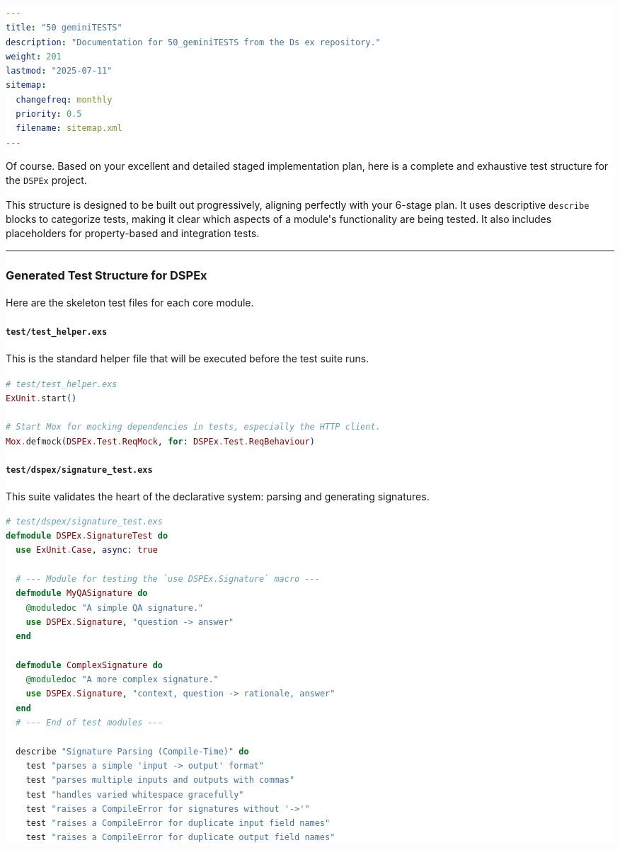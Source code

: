 ```yaml
---
title: "50 geminiTESTS"
description: "Documentation for 50_geminiTESTS from the Ds ex repository."
weight: 201
lastmod: "2025-07-11"
sitemap:
  changefreq: monthly
  priority: 0.5
  filename: sitemap.xml
---
```


Of course. Based on your excellent and detailed staged implementation plan, here is a complete and exhaustive test structure for the `DSPEx` project.

This structure is designed to be built out progressively, aligning perfectly with your 6-stage plan. It uses descriptive `describe` blocks to categorize tests, making it clear which aspects of a module's functionality are being tested. It also includes placeholders for property-based and integration tests.

---

### **Generated Test Structure for DSPEx**

Here are the skeleton test files for each core module.

#### **`test/test_helper.exs`**

This is the standard helper file that will be executed before the test suite runs.

```elixir
# test/test_helper.exs
ExUnit.start()

# Start Mox for mocking dependencies in tests, especially the HTTP client.
Mox.defmock(DSPEx.Test.ReqMock, for: DSPEx.Test.ReqBehaviour)
```

#### **`test/dspex/signature_test.exs`**

This suite validates the heart of the declarative system: parsing and generating signatures.

```elixir
# test/dspex/signature_test.exs
defmodule DSPEx.SignatureTest do
  use ExUnit.Case, async: true

  # --- Module for testing the `use DSPEx.Signature` macro ---
  defmodule MyQASignature do
    @moduledoc "A simple QA signature."
    use DSPEx.Signature, "question -> answer"
  end

  defmodule ComplexSignature do
    @moduledoc "A more complex signature."
    use DSPEx.Signature, "context, question -> rationale, answer"
  end
  # --- End of test modules ---

  describe "Signature Parsing (Compile-Time)" do
    test "parses a simple 'input -> output' format"
    test "parses multiple inputs and outputs with commas"
    test "handles varied whitespace gracefully"
    test "raises a CompileError for signatures without '->'"
    test "raises a CompileError for duplicate input field names"
    test "raises a CompileError for duplicate output field names"
```